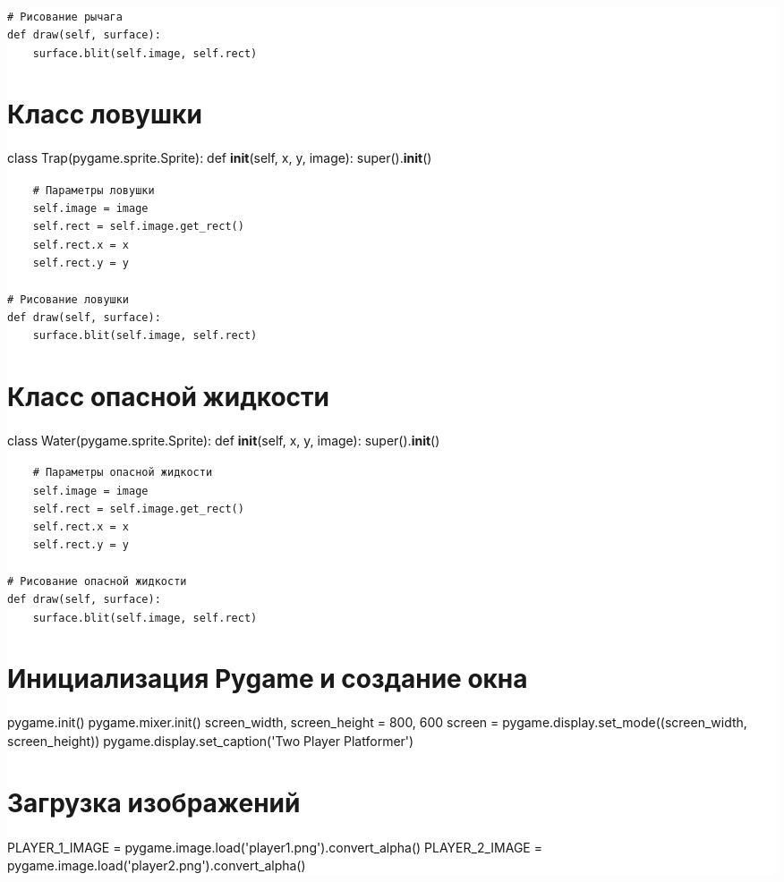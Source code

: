     # Рисование рычага
    def draw(self, surface):
        surface.blit(self.image, self.rect)

# Класс ловушки
class Trap(pygame.sprite.Sprite):
    def __init__(self, x, y, image):
        super().__init__()

        # Параметры ловушки
        self.image = image
        self.rect = self.image.get_rect()
        self.rect.x = x
        self.rect.y = y

    # Рисование ловушки
    def draw(self, surface):
        surface.blit(self.image, self.rect)

# Класс опасной жидкости
class Water(pygame.sprite.Sprite):
    def __init__(self, x, y, image):
        super().__init__()

        # Параметры опасной жидкости
        self.image = image
        self.rect = self.image.get_rect()
        self.rect.x = x
        self.rect.y = y

    # Рисование опасной жидкости
    def draw(self, surface):
        surface.blit(self.image, self.rect)

# Инициализация Pygame и создание окна
pygame.init()
pygame.mixer.init()
screen_width, screen_height = 800, 600
screen = pygame.display.set_mode((screen_width, screen_height))
pygame.display.set_caption('Two Player Platformer')

# Загрузка изображений
PLAYER_1_IMAGE = pygame.image.load('player1.png').convert_alpha()
PLAYER_2_IMAGE = pygame.image.load('player2.png').convert_alpha()
